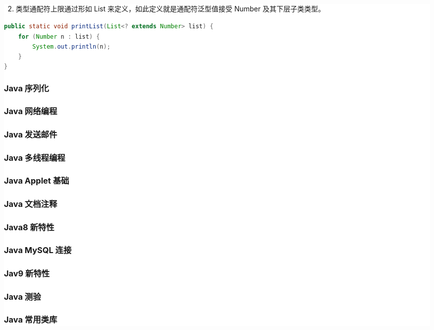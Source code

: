 2. 类型通配符上限通过形如 List 来定义，如此定义就是通配符泛型值接受 Number 及其下层子类类型。

```java
public static void printList(List<? extends Number> list) {
    for (Number n : list) {
        System.out.println(n);
    }
}
```

### Java 序列化

### Java 网络编程

### Java 发送邮件

### Java 多线程编程

### Java Applet 基础

### Java 文档注释

### Java8 新特性

### Java MySQL 连接

### Jav9 新特性

### Java 测验

### Java 常用类库
